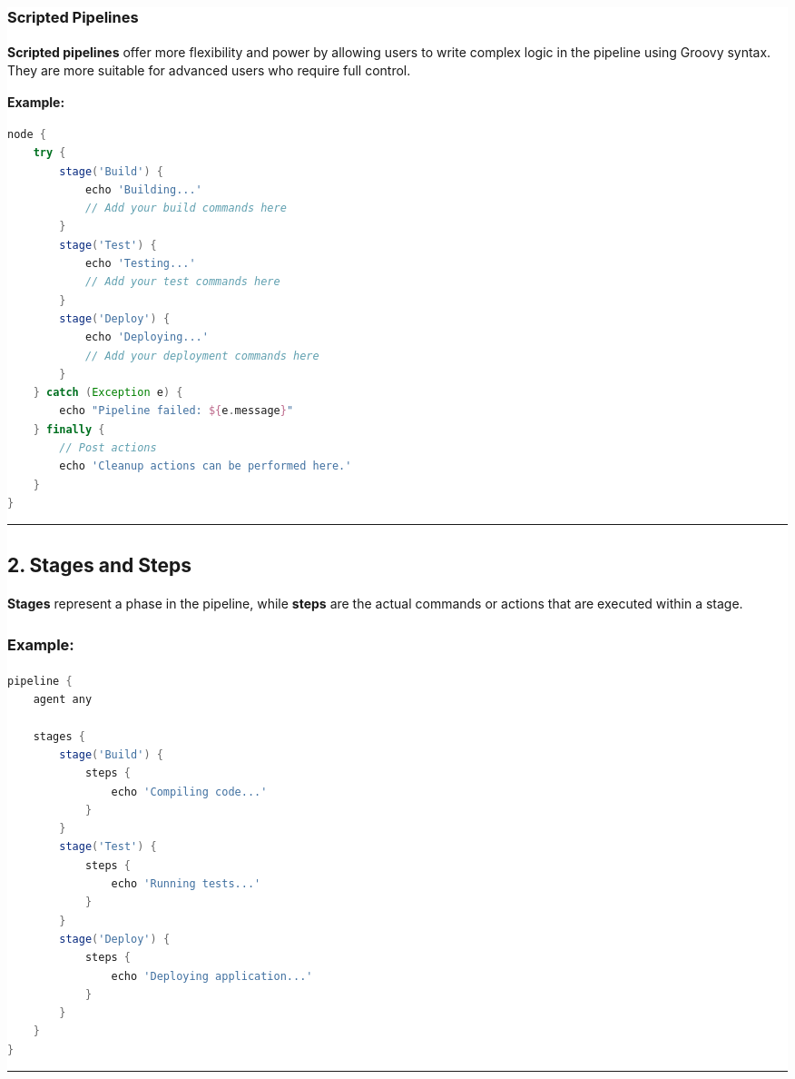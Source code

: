 ### Scripted Pipelines

**Scripted pipelines** offer more flexibility and power by allowing users to write complex logic in the pipeline using Groovy syntax. They are more suitable for advanced users who require full control.

**Example:**

```groovy
node {
    try {
        stage('Build') {
            echo 'Building...'
            // Add your build commands here
        }
        stage('Test') {
            echo 'Testing...'
            // Add your test commands here
        }
        stage('Deploy') {
            echo 'Deploying...'
            // Add your deployment commands here
        }
    } catch (Exception e) {
        echo "Pipeline failed: ${e.message}"
    } finally {
        // Post actions
        echo 'Cleanup actions can be performed here.'
    }
}
```

---

## 2. Stages and Steps

**Stages** represent a phase in the pipeline, while **steps** are the actual commands or actions that are executed within a stage.

### Example:

```groovy
pipeline {
    agent any

    stages {
        stage('Build') {
            steps {
                echo 'Compiling code...'
            }
        }
        stage('Test') {
            steps {
                echo 'Running tests...'
            }
        }
        stage('Deploy') {
            steps {
                echo 'Deploying application...'
            }
        }
    }
}
```

---